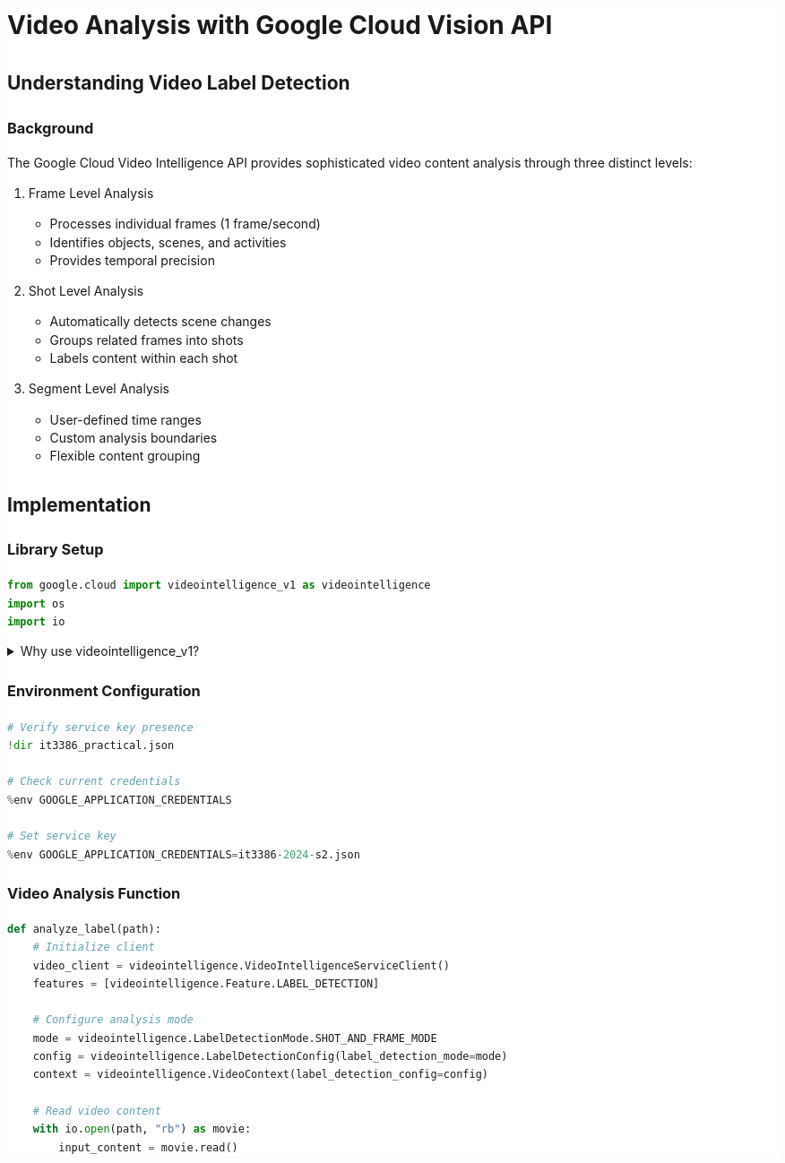 # Video Analysis with Google Cloud Vision API

## Understanding Video Label Detection

### Background
The Google Cloud Video Intelligence API provides sophisticated video content analysis through three distinct levels:

1. Frame Level Analysis
   - Processes individual frames (1 frame/second)
   - Identifies objects, scenes, and activities
   - Provides temporal precision

2. Shot Level Analysis
   - Automatically detects scene changes
   - Groups related frames into shots
   - Labels content within each shot

3. Segment Level Analysis
   - User-defined time ranges
   - Custom analysis boundaries
   - Flexible content grouping

## Implementation

### Library Setup
```python
from google.cloud import videointelligence_v1 as videointelligence
import os
import io
```

<details><summary>Why use videointelligence_v1?</summary></details>

### Environment Configuration
```python
# Verify service key presence
!dir it3386_practical.json

# Check current credentials
%env GOOGLE_APPLICATION_CREDENTIALS

# Set service key
%env GOOGLE_APPLICATION_CREDENTIALS=it3386-2024-s2.json
```

### Video Analysis Function
```python
def analyze_label(path): 
    # Initialize client
    video_client = videointelligence.VideoIntelligenceServiceClient()
    features = [videointelligence.Feature.LABEL_DETECTION]

    # Configure analysis mode
    mode = videointelligence.LabelDetectionMode.SHOT_AND_FRAME_MODE
    config = videointelligence.LabelDetectionConfig(label_detection_mode=mode)
    context = videointelligence.VideoContext(label_detection_config=config)

    # Read video content
    with io.open(path, "rb") as movie:
        input_content = movie.read()

```
